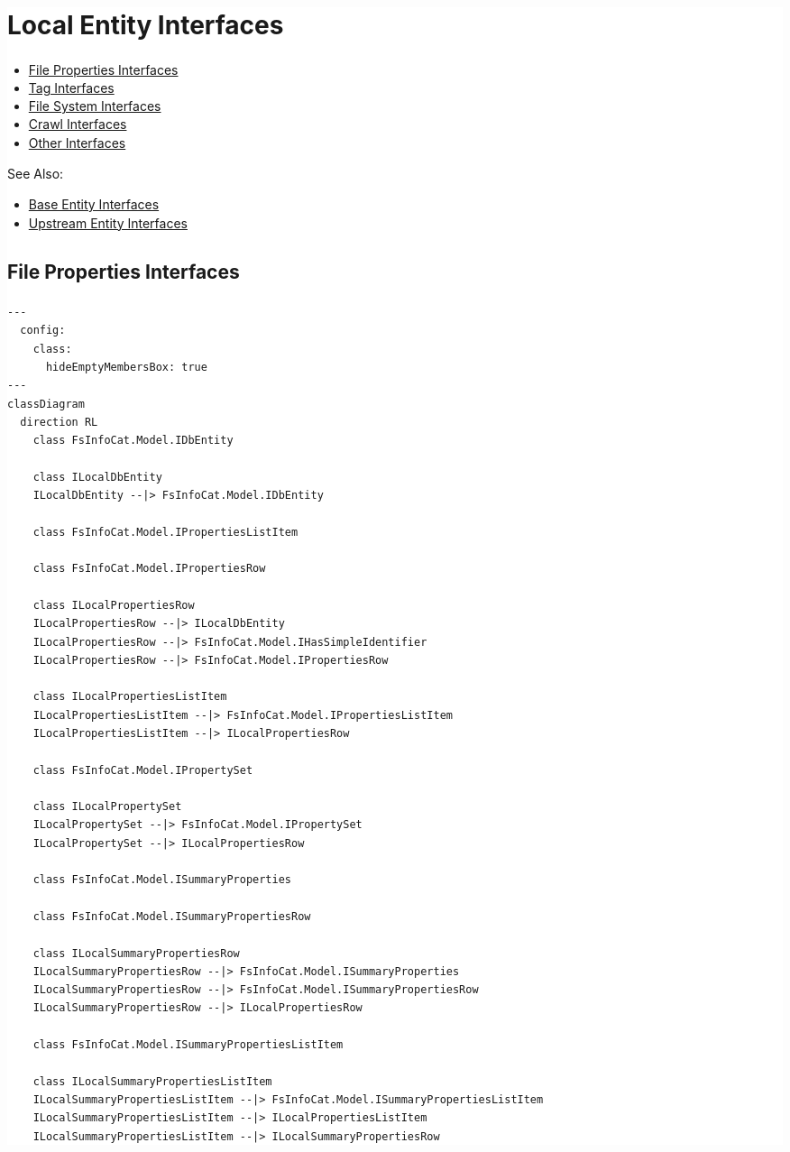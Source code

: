 # Local Entity Interfaces

- [File Properties Interfaces](#file-properties-interfaces)
- [Tag Interfaces](#tag-interfaces)
- [File System Interfaces](#file-system-interfaces)
- [Crawl Interfaces](#crawl-interfaces)
- [Other Interfaces](#other-interfaces)

See Also:

- [Base Entity Interfaces](../Base-Entity-Interfaces.md)
- [Upstream Entity Interfaces](Upstream/Entity-Interfaces.md)

## File Properties Interfaces

```mermaid
---
  config:
    class:
      hideEmptyMembersBox: true
---
classDiagram
  direction RL
    class FsInfoCat.Model.IDbEntity

    class ILocalDbEntity
    ILocalDbEntity --|> FsInfoCat.Model.IDbEntity

    class FsInfoCat.Model.IPropertiesListItem

    class FsInfoCat.Model.IPropertiesRow

    class ILocalPropertiesRow
    ILocalPropertiesRow --|> ILocalDbEntity
    ILocalPropertiesRow --|> FsInfoCat.Model.IHasSimpleIdentifier
    ILocalPropertiesRow --|> FsInfoCat.Model.IPropertiesRow

    class ILocalPropertiesListItem
    ILocalPropertiesListItem --|> FsInfoCat.Model.IPropertiesListItem
    ILocalPropertiesListItem --|> ILocalPropertiesRow

    class FsInfoCat.Model.IPropertySet

    class ILocalPropertySet
    ILocalPropertySet --|> FsInfoCat.Model.IPropertySet
    ILocalPropertySet --|> ILocalPropertiesRow

    class FsInfoCat.Model.ISummaryProperties

    class FsInfoCat.Model.ISummaryPropertiesRow

    class ILocalSummaryPropertiesRow
    ILocalSummaryPropertiesRow --|> FsInfoCat.Model.ISummaryProperties
    ILocalSummaryPropertiesRow --|> FsInfoCat.Model.ISummaryPropertiesRow
    ILocalSummaryPropertiesRow --|> ILocalPropertiesRow

    class FsInfoCat.Model.ISummaryPropertiesListItem

    class ILocalSummaryPropertiesListItem
    ILocalSummaryPropertiesListItem --|> FsInfoCat.Model.ISummaryPropertiesListItem
    ILocalSummaryPropertiesListItem --|> ILocalPropertiesListItem
    ILocalSummaryPropertiesListItem --|> ILocalSummaryPropertiesRow

```